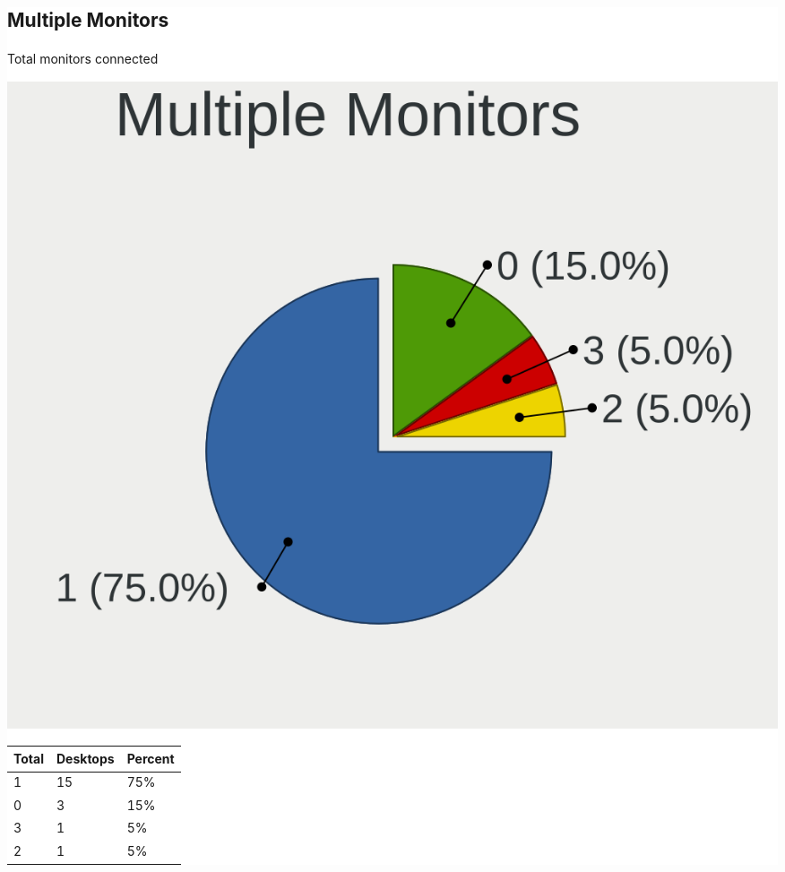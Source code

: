 Multiple Monitors
-----------------

Total monitors connected

![Multiple Monitors](./images/pie_chart/mon_total.svg)


| Total | Desktops | Percent |
|-------|----------|---------|
| 1     | 15       | 75%     |
| 0     | 3        | 15%     |
| 3     | 1        | 5%      |
| 2     | 1        | 5%      |
